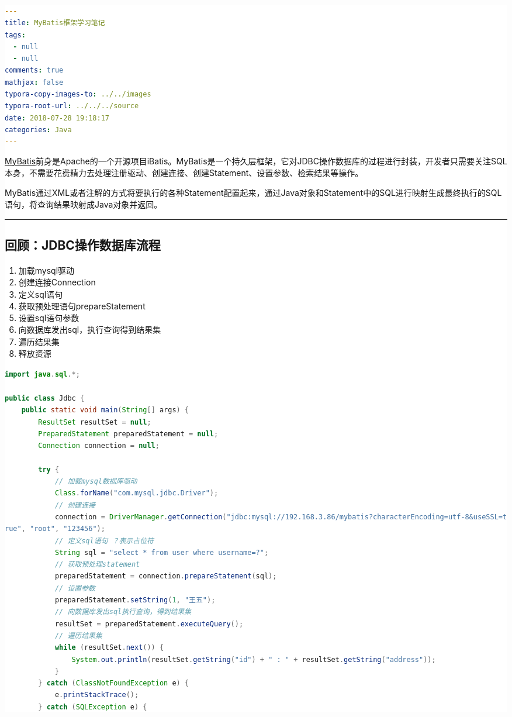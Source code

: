 ```yaml
---
title: MyBatis框架学习笔记
tags:
  - null
  - null
comments: true
mathjax: false
typora-copy-images-to: ../../images
typora-root-url: ../../../source
date: 2018-07-28 19:18:17
categories: Java
---
```


[MyBatis](https://github.com/mybatis/mybatis-3)前身是Apache的一个开源项目iBatis。MyBatis是一个持久层框架，它对JDBC操作数据库的过程进行封装，开发者只需要关注SQL本身，不需要花费精力去处理注册驱动、创建连接、创建Statement、设置参数、检索结果等操作。

MyBatis通过XML或者注解的方式将要执行的各种Statement配置起来，通过Java对象和Statement中的SQL进行映射生成最终执行的SQL语句，将查询结果映射成Java对象并返回。



---

## 回顾：JDBC操作数据库流程

1. 加载mysql驱动
2. 创建连接Connection
3. 定义sql语句
4. 获取预处理语句prepareStatement
5. 设置sql语句参数
6. 向数据库发出sql，执行查询得到结果集
7. 遍历结果集
8. 释放资源

```java
import java.sql.*;

public class Jdbc {
    public static void main(String[] args) {
        ResultSet resultSet = null;
        PreparedStatement preparedStatement = null;
        Connection connection = null;

        try {
            // 加载mysql数据库驱动
            Class.forName("com.mysql.jdbc.Driver");
            // 创建连接
            connection = DriverManager.getConnection("jdbc:mysql://192.168.3.86/mybatis?characterEncoding=utf-8&useSSL=true", "root", "123456");
            // 定义sql语句 ？表示占位符
            String sql = "select * from user where username=?";
            // 获取预处理statement
            preparedStatement = connection.prepareStatement(sql);
            // 设置参数
            preparedStatement.setString(1, "王五");
            // 向数据库发出sql执行查询，得到结果集
            resultSet = preparedStatement.executeQuery();
            // 遍历结果集
            while (resultSet.next()) {
                System.out.println(resultSet.getString("id") + " : " + resultSet.getString("address"));
            }
        } catch (ClassNotFoundException e) {
            e.printStackTrace();
        } catch (SQLException e) {
```